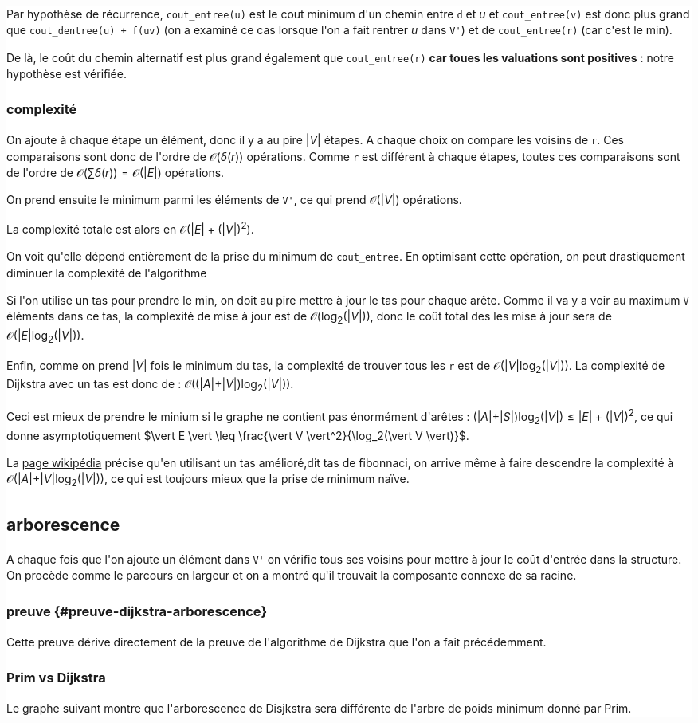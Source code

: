 Par hypothèse de récurrence, `cout_entree(u)` est le cout minimum d'un chemin entre `d` et $u$ et `cout_entree(v)` est donc plus grand que `cout_dentree(u) + f(uv)` (on a examiné ce cas lorsque l'on a fait rentrer $u$ dans `V'`) et de `cout_entree(r)` (car c'est le min).

De là, le coût du chemin alternatif est plus grand également que `cout_entree(r)` **car toues les valuations sont positives** : notre hypothèse est vérifiée.

### complexité

On ajoute à chaque étape un élément, donc il y a au pire $\vert V \vert$ étapes. A chaque choix on compare les voisins de `r`. Ces comparaisons sont donc de l'ordre de $\mathcal{O}(\delta(r))$ opérations. Comme `r` est différent à chaque étapes, toutes ces comparaisons sont de l'ordre de $\mathcal{O}(\sum\delta(r)) = \mathcal{O}(\vert E \vert)$ opérations.

On prend ensuite le minimum parmi les éléments de `V'`, ce qui prend $\mathcal{O}(\vert V \vert)$ opérations.

La complexité totale est alors en $\mathcal{O}(\vert E\vert + (\vert V \vert)^2)$.

On voit qu'elle dépend entièrement de la prise du minimum de `cout_entree`. En optimisant cette opération, on peut drastiquement diminuer la complexité de l'algorithme

Si l'on utilise un tas pour prendre le min, on doit au pire mettre à jour le tas pour chaque arête. Comme il va y a voir au maximum `V` éléments dans ce tas, la complexité de mise à jour est de $\mathcal{O}(\log_2(\vert V \vert))$, donc le coût total des les mise à jour sera de $\mathcal{O}(\vert E \vert \log_2(\vert V \vert))$.

Enfin, comme on prend $\vert V \vert$ fois le minimum du tas, la complexité de trouver tous les `r` est de $\mathcal{O}(\vert V \vert \log_2(\vert V \vert))$. La complexité de Dijkstra avec un tas est donc de : $\mathcal{O}((\vert A \vert + \vert V \vert)\log_2(\vert V \vert))$.

Ceci est mieux de prendre le minium si le graphe ne contient pas énormément d'arêtes : $(\vert A \vert + \vert S \vert) \log_2(\vert V \vert) \leq \vert E\vert + (\vert V \vert)^2$, ce qui donne asymptotiquement $\vert E \vert \leq \frac{\vert V \vert^2}{\log_2(\vert V \vert)}$.

La [page wikipédia](https://fr.wikipedia.org/wiki/Algorithme_de_Dijkstra#Complexit%C3%A9_de_l'algorithme) précise qu'en utilisant un tas amélioré,dit tas de fibonnaci, on arrive même à faire descendre la complexité à $\mathcal{O}(\vert A \vert + \vert V \vert\log_2(\vert V \vert))$, ce qui est toujours mieux que la prise de minimum naïve.

## arborescence

A chaque fois que l'on ajoute un élément dans `V'` on vérifie tous ses voisins pour mettre à jour le coût d'entrée dans la structure. On procède comme le parcours en largeur et on a montré qu'il trouvait la composante connexe de sa racine.

### preuve {#preuve-dijkstra-arborescence}

Cette preuve dérive directement de la preuve de l'algorithme de Dijkstra que l'on a fait précédemment.

### Prim vs Dijkstra

Le graphe suivant montre que l'arborescence de Disjkstra sera différente de l'arbre de poids minimum donné par Prim.
